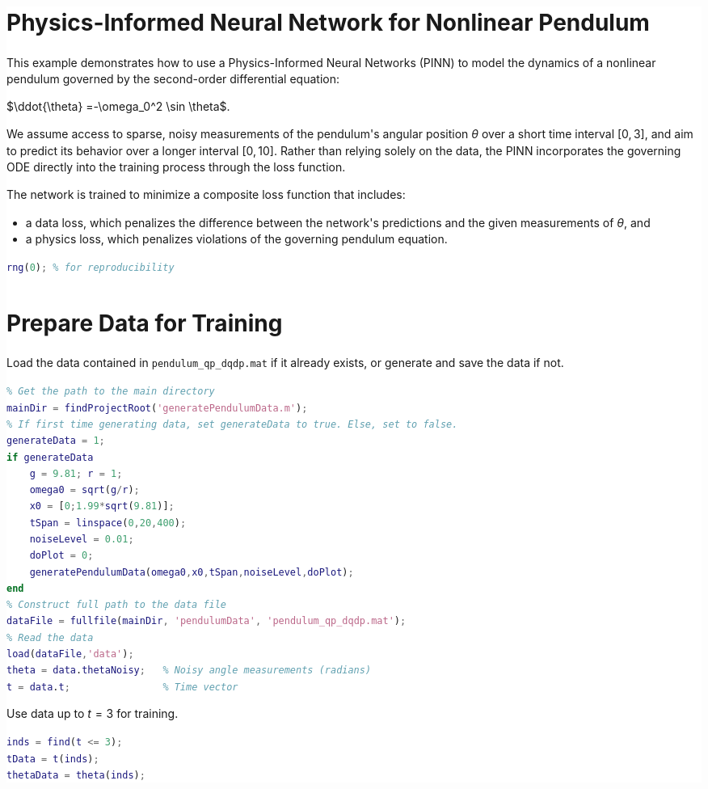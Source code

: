 
# Physics\-Informed Neural Network for Nonlinear Pendulum

This example demonstrates how to use a Physics\-Informed Neural Networks (PINN) to model the dynamics of a nonlinear pendulum governed by the second\-order differential equation:


 $\ddot{\theta} =-\omega_0^2 \sin \theta$.


We assume access to sparse, noisy measurements of the pendulum's angular position $\theta$ over a short time interval $[0,3]$, and aim to predict its behavior over a longer interval $[0,10]$. Rather than relying solely on the data, the PINN incorporates the governing ODE directly into the training process through the loss function. 


The network is trained to minimize a composite loss function that includes:

-  a data loss, which penalizes the difference between the network's predictions and the given measurements of $\theta$, and  
-  a physics loss, which penalizes violations of the governing pendulum equation.  
```matlab
rng(0); % for reproducibility
```
# Prepare Data for Training

Load the data contained in  `pendulum_qp_dqdp.mat` if it already exists, or generate and save the data if not.

```matlab
% Get the path to the main directory
mainDir = findProjectRoot('generatePendulumData.m');
% If first time generating data, set generateData to true. Else, set to false.
generateData = 1;
if generateData
    g = 9.81; r = 1; 
    omega0 = sqrt(g/r);
    x0 = [0;1.99*sqrt(9.81)];
    tSpan = linspace(0,20,400);
    noiseLevel = 0.01;
    doPlot = 0;
    generatePendulumData(omega0,x0,tSpan,noiseLevel,doPlot);
end
% Construct full path to the data file
dataFile = fullfile(mainDir, 'pendulumData', 'pendulum_qp_dqdp.mat');
% Read the data
load(dataFile,'data');
theta = data.thetaNoisy;   % Noisy angle measurements (radians)
t = data.t;                % Time vector
```

Use data up to $t=3$ for training. 

```matlab
inds = find(t <= 3);
tData = t(inds); 
thetaData = theta(inds); 
```
